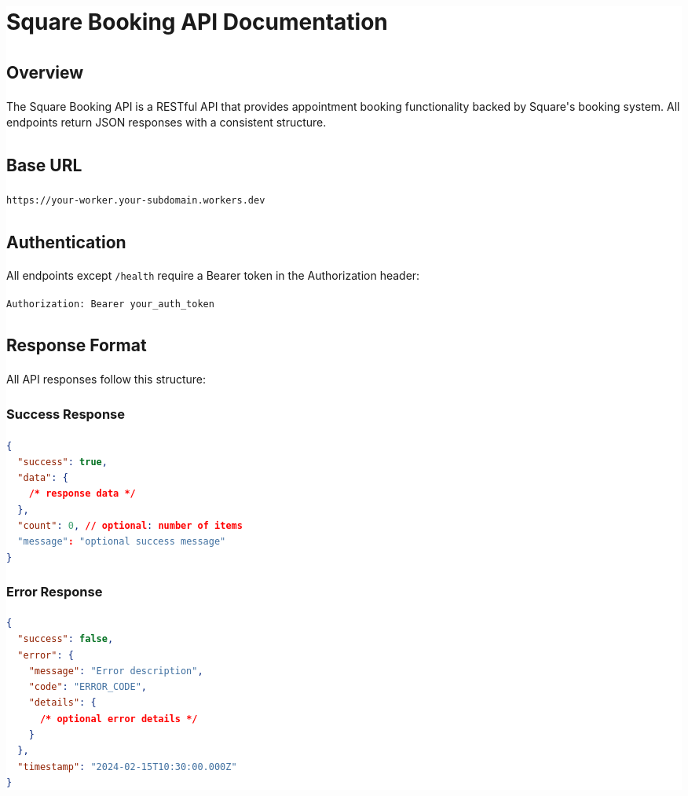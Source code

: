 # Square Booking API Documentation

## Overview

The Square Booking API is a RESTful API that provides appointment booking functionality backed by Square's booking system. All endpoints return JSON responses with a consistent structure.

## Base URL

```
https://your-worker.your-subdomain.workers.dev
```

## Authentication

All endpoints except `/health` require a Bearer token in the Authorization header:

```
Authorization: Bearer your_auth_token
```

## Response Format

All API responses follow this structure:

### Success Response

```json
{
  "success": true,
  "data": {
    /* response data */
  },
  "count": 0, // optional: number of items
  "message": "optional success message"
}
```

### Error Response

```json
{
  "success": false,
  "error": {
    "message": "Error description",
    "code": "ERROR_CODE",
    "details": {
      /* optional error details */
    }
  },
  "timestamp": "2024-02-15T10:30:00.000Z"
}
```
